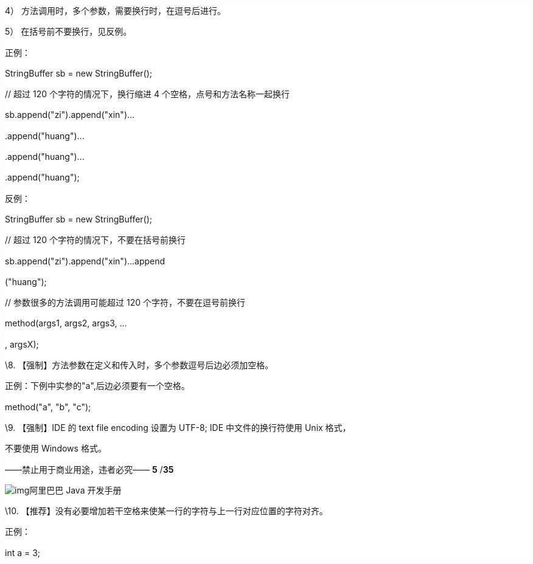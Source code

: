4）  方法调用时，多个参数，需要换行时，在逗号后进行。

5）  在括号前不要换行，见反例。

正例：

 

StringBuffer  sb  =  new  StringBuffer();

//  超过 120 个字符的情况下，换行缩进 4 个空格，点号和方法名称一起换行

sb.append("zi").append("xin")...

.append("huang")...

.append("huang")...

.append("huang");

 

反例：

StringBuffer  sb  =  new  StringBuffer();

//  超过 120 个字符的情况下，不要在括号前换行

sb.append("zi").append("xin")...append

("huang");

 

//  参数很多的方法调用可能超过 120 个字符，不要在逗号前换行

method(args1,  args2,  args3,  ...

,  argsX);

 

\8. 【强制】方法参数在定义和传入时，多个参数逗号后边必须加空格。

正例：下例中实参的"a",后边必须要有一个空格。

method("a",  "b",  "c");

 

\9. 【强制】IDE 的 text   file   encoding 设置为 UTF-8;   IDE 中文件的换行符使用 Unix 格式，

不要使用 Windows 格式。

 

——禁止用于商业用途，违者必究——	**5** /**35**





![img](wps44C.tmp.png)阿里巴巴 Java 开发手册

\10. 【推荐】没有必要增加若干空格来使某一行的字符与上一行对应位置的字符对齐。

正例：

int  a  =  3;
